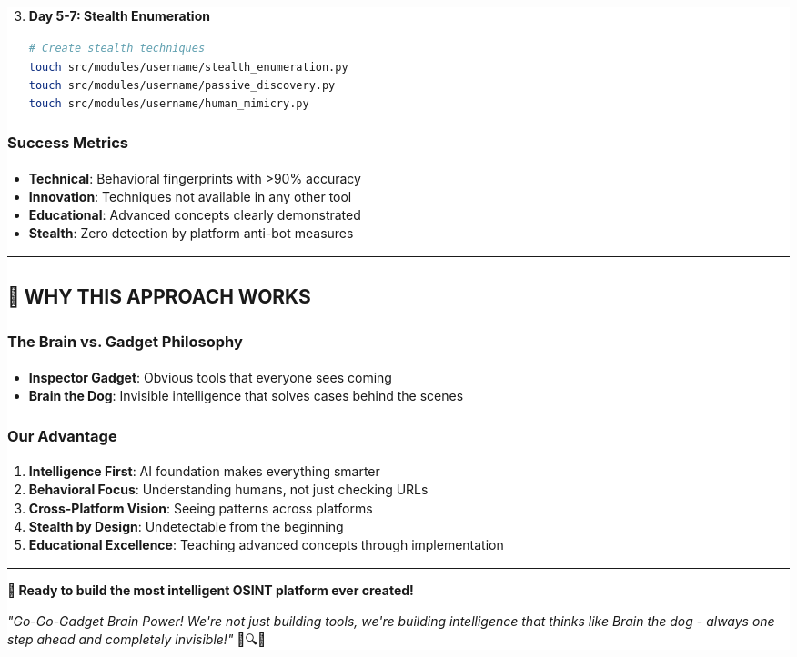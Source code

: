 3. **Day 5-7: Stealth Enumeration**
   ```bash
   # Create stealth techniques
   touch src/modules/username/stealth_enumeration.py
   touch src/modules/username/passive_discovery.py
   touch src/modules/username/human_mimicry.py
   ```

### **Success Metrics**
- **Technical**: Behavioral fingerprints with >90% accuracy
- **Innovation**: Techniques not available in any other tool
- **Educational**: Advanced concepts clearly demonstrated
- **Stealth**: Zero detection by platform anti-bot measures

---

## 🧠 **WHY THIS APPROACH WORKS**

### **The Brain vs. Gadget Philosophy**
- **Inspector Gadget**: Obvious tools that everyone sees coming
- **Brain the Dog**: Invisible intelligence that solves cases behind the scenes

### **Our Advantage**
1. **Intelligence First**: AI foundation makes everything smarter
2. **Behavioral Focus**: Understanding humans, not just checking URLs
3. **Cross-Platform Vision**: Seeing patterns across platforms
4. **Stealth by Design**: Undetectable from the beginning
5. **Educational Excellence**: Teaching advanced concepts through implementation

---

**🎯 Ready to build the most intelligent OSINT platform ever created!**

*"Go-Go-Gadget Brain Power! We're not just building tools, we're building intelligence that thinks like Brain the dog - always one step ahead and completely invisible!"* 🧠🔍🚀